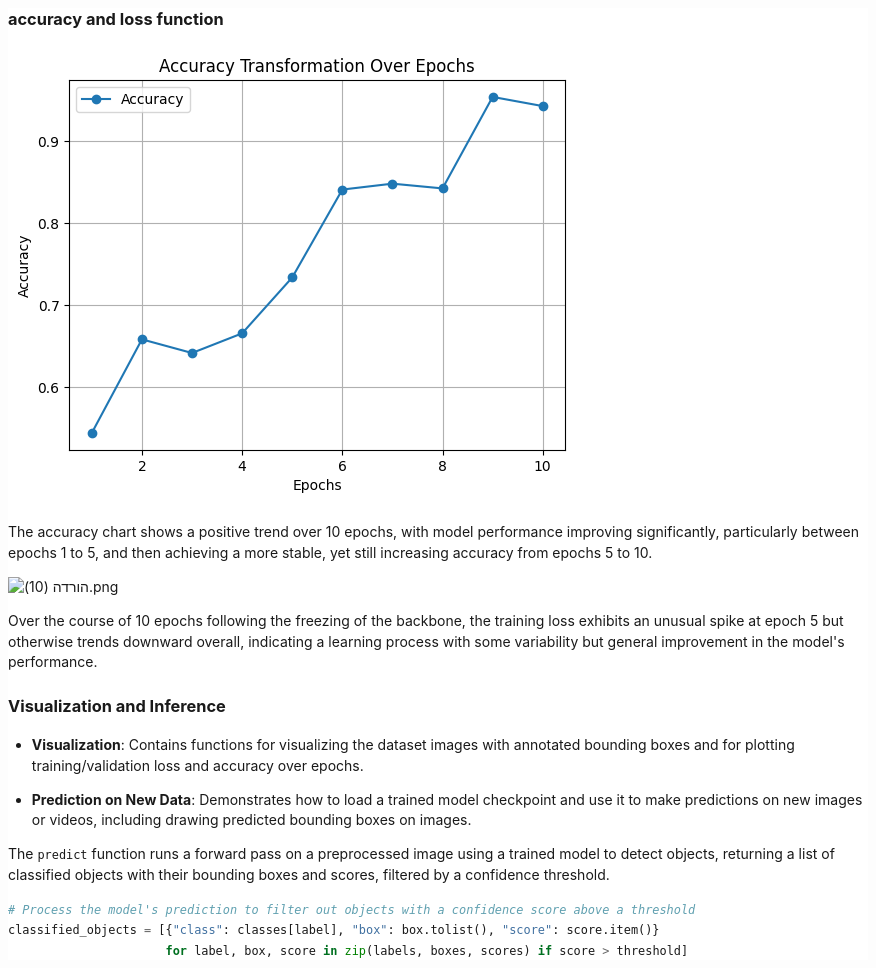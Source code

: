### accuracy and loss function

![הורדה (11).png](_(11).png)

The accuracy chart shows a positive trend over 10 epochs, with model performance improving significantly, particularly between epochs 1 to 5, and then achieving a more stable, yet still increasing accuracy from epochs 5 to 10.

![הורדה (10).png](_(10).png)

Over the course of 10 epochs following the freezing of the backbone, the training loss exhibits an unusual spike at epoch 5 but otherwise trends downward overall, indicating a learning process with some variability but general improvement in the model's performance.

### Visualization and Inference

- **Visualization**: Contains functions for visualizing the dataset images with annotated bounding boxes and for plotting training/validation loss and accuracy over epochs.

- **Prediction on New Data**: Demonstrates how to load a trained model checkpoint and use it to make predictions on new images or videos, including drawing predicted bounding boxes on images.

The `predict` function runs a forward pass on a preprocessed image using a trained model to detect objects, returning a list of classified objects with their bounding boxes and scores, filtered by a confidence threshold.

```python
# Process the model's prediction to filter out objects with a confidence score above a threshold
classified_objects = [{"class": classes[label], "box": box.tolist(), "score": score.item()}
                      for label, box, score in zip(labels, boxes, scores) if score > threshold]

```

